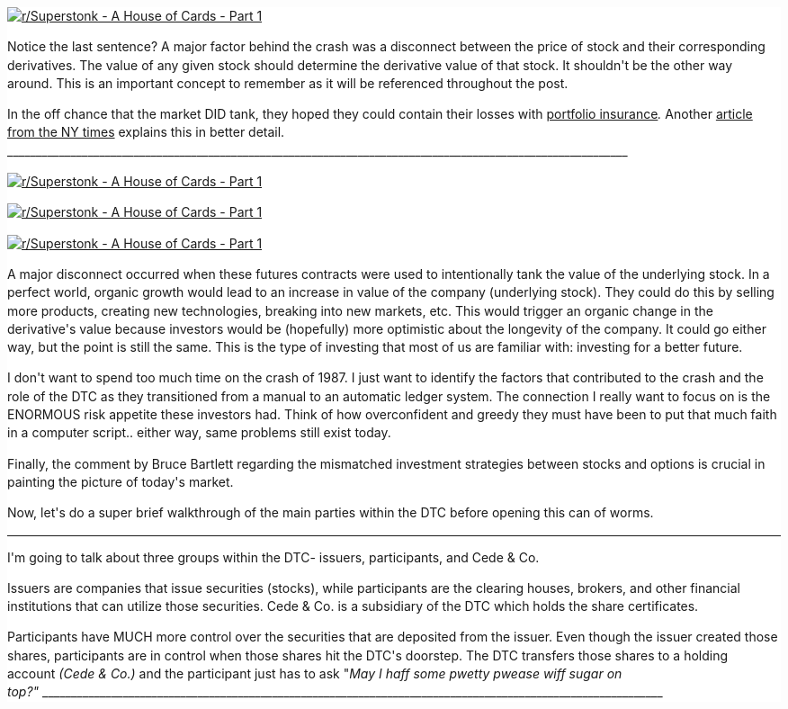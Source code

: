 [![r/Superstonk - A House of Cards - Part 1](https://preview.redd.it/tu88v96vqau61.png?width=805&format=png&auto=webp&s=6e69760997379cb404163cfc6a11b411adbaa344)](https://preview.redd.it/tu88v96vqau61.png?width=805&format=png&auto=webp&s=6e69760997379cb404163cfc6a11b411adbaa344)

Notice the last sentence? A major factor behind the crash was a disconnect between the price of stock and their corresponding derivatives. The value of any given stock should determine the derivative value of that stock. It shouldn't be the other way around. This is an important concept to remember as it will be referenced throughout the post.

In the off chance that the market DID tank, they hoped they could contain their losses with [portfolio insurance](https://www.investopedia.com/terms/p/portfolioinsurance.asp#:~:text=Portfolio%20insurance%20is%20a%20hedging,also%20refer%20to%20brokerage%20insurance)*.* Another [article from the NY times](https://www.nytimes.com/2012/10/19/business/a-computer-lesson-from-1987-still-unlearned-by-wall-street.html) explains this in better detail. ____________________________________________________________________________________________________________

[![r/Superstonk - A House of Cards - Part 1](https://preview.redd.it/rf6ocoe9abu61.png?width=629&format=png&auto=webp&s=e638c4479aceac77a003ae86fa1cfdd23f5406b8)](https://preview.redd.it/rf6ocoe9abu61.png?width=629&format=png&auto=webp&s=e638c4479aceac77a003ae86fa1cfdd23f5406b8)

[![r/Superstonk - A House of Cards - Part 1](https://preview.redd.it/8igwi6mflbu61.png?width=612&format=png&auto=webp&s=853945852aea5a355266bf52b6f1fa573db1e29a)](https://preview.redd.it/8igwi6mflbu61.png?width=612&format=png&auto=webp&s=853945852aea5a355266bf52b6f1fa573db1e29a)

[![r/Superstonk - A House of Cards - Part 1](https://preview.redd.it/fe78gr1qlbu61.png?width=608&format=png&auto=webp&s=4ec59987333e04cef07541229161b3ff30881444)](https://preview.redd.it/fe78gr1qlbu61.png?width=608&format=png&auto=webp&s=4ec59987333e04cef07541229161b3ff30881444)

A major disconnect occurred when these futures contracts were used to intentionally tank the value of the underlying stock. In a perfect world, organic growth would lead to an increase in value of the company (underlying stock). They could do this by selling more products, creating new technologies, breaking into new markets, etc. This would trigger an organic change in the derivative's value because investors would be (hopefully) more optimistic about the longevity of the company. It could go either way, but the point is still the same. This is the type of investing that most of us are familiar with: investing for a better future.

I don't want to spend too much time on the crash of 1987. I just want to identify the factors that contributed to the crash and the role of the DTC as they transitioned from a manual to an automatic ledger system. The connection I really want to focus on is the ENORMOUS risk appetite these investors had. Think of how overconfident and greedy they must have been to put that much faith in a computer script.. either way, same problems still exist today.

Finally, the comment by Bruce Bartlett regarding the mismatched investment strategies between stocks and options is crucial in painting the picture of today's market.

Now, let's do a super brief walkthrough of the main parties within the DTC before opening this can of worms.

____________________________________________________________________________________________________________

I'm going to talk about three groups within the DTC- issuers, participants, and Cede & Co.

Issuers are companies that issue securities (stocks), while participants are the clearing houses, brokers, and other financial institutions that can utilize those securities. Cede & Co. is a subsidiary of the DTC which holds the share certificates.

Participants have MUCH more control over the securities that are deposited from the issuer. Even though the issuer created those shares, participants are in control when those shares hit the DTC's doorstep. The DTC transfers those shares to a holding account *(Cede & Co.)* and the participant just has to ask "*May I haff some pwetty pwease wiff sugar on top?"* ____________________________________________________________________________________________________________

